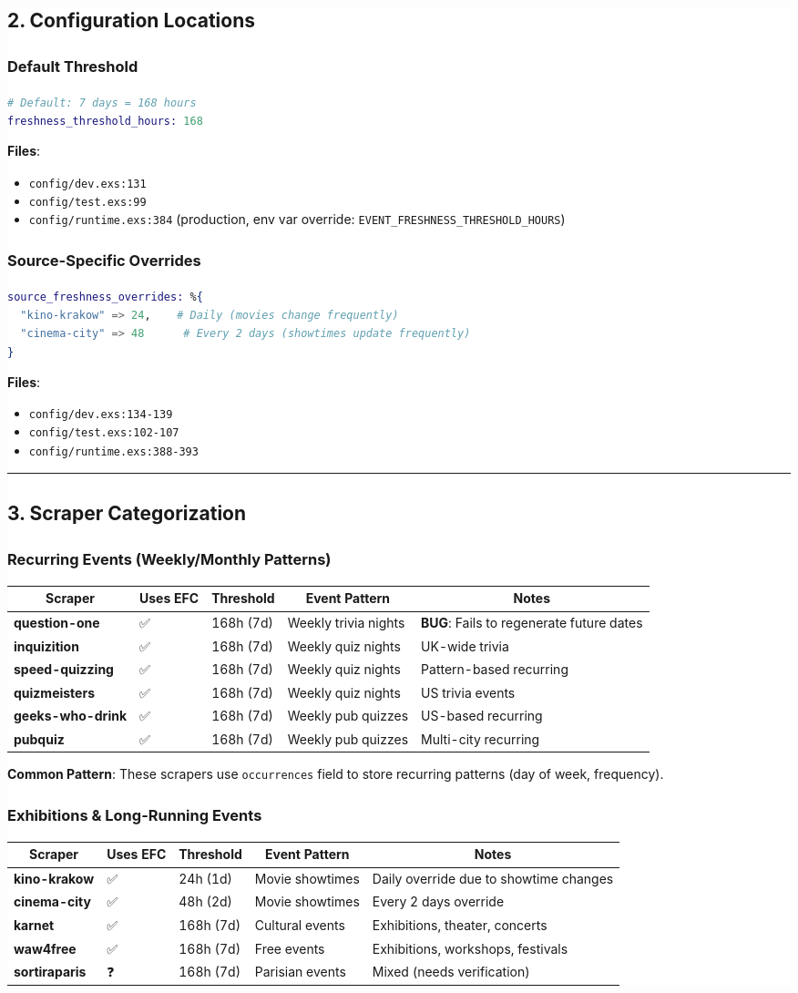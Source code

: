 
## 2. Configuration Locations

### Default Threshold
```elixir
# Default: 7 days = 168 hours
freshness_threshold_hours: 168
```

**Files**:
- `config/dev.exs:131`
- `config/test.exs:99`
- `config/runtime.exs:384` (production, env var override: `EVENT_FRESHNESS_THRESHOLD_HOURS`)

### Source-Specific Overrides
```elixir
source_freshness_overrides: %{
  "kino-krakow" => 24,    # Daily (movies change frequently)
  "cinema-city" => 48      # Every 2 days (showtimes update frequently)
}
```

**Files**:
- `config/dev.exs:134-139`
- `config/test.exs:102-107`
- `config/runtime.exs:388-393`

---

## 3. Scraper Categorization

### Recurring Events (Weekly/Monthly Patterns)

| Scraper | Uses EFC | Threshold | Event Pattern | Notes |
|---------|----------|-----------|---------------|-------|
| **question-one** | ✅ | 168h (7d) | Weekly trivia nights | **BUG**: Fails to regenerate future dates |
| **inquizition** | ✅ | 168h (7d) | Weekly quiz nights | UK-wide trivia |
| **speed-quizzing** | ✅ | 168h (7d) | Weekly quiz nights | Pattern-based recurring |
| **quizmeisters** | ✅ | 168h (7d) | Weekly quiz nights | US trivia events |
| **geeks-who-drink** | ✅ | 168h (7d) | Weekly pub quizzes | US-based recurring |
| **pubquiz** | ✅ | 168h (7d) | Weekly pub quizzes | Multi-city recurring |

**Common Pattern**: These scrapers use `occurrences` field to store recurring patterns (day of week, frequency).

### Exhibitions & Long-Running Events

| Scraper | Uses EFC | Threshold | Event Pattern | Notes |
|---------|----------|-----------|---------------|-------|
| **kino-krakow** | ✅ | 24h (1d) | Movie showtimes | Daily override due to showtime changes |
| **cinema-city** | ✅ | 48h (2d) | Movie showtimes | Every 2 days override |
| **karnet** | ✅ | 168h (7d) | Cultural events | Exhibitions, theater, concerts |
| **waw4free** | ✅ | 168h (7d) | Free events | Exhibitions, workshops, festivals |
| **sortiraparis** | ❓ | 168h (7d) | Parisian events | Mixed (needs verification) |
